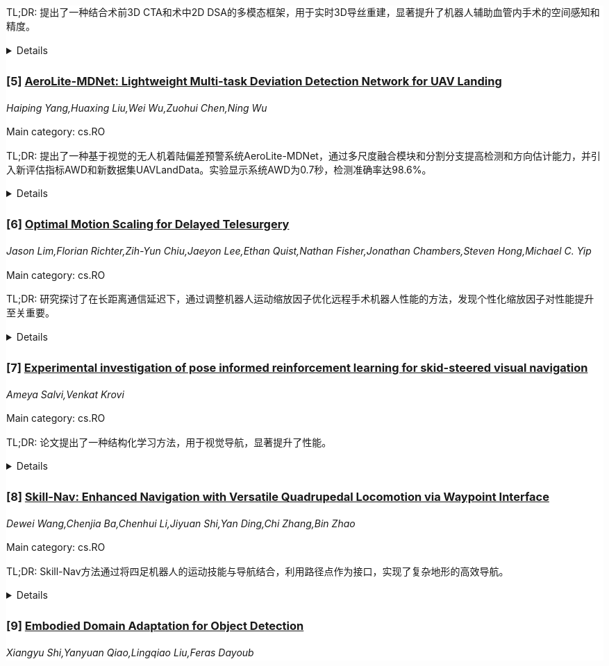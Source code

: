 TL;DR: 提出了一种结合术前3D CTA和术中2D DSA的多模态框架，用于实时3D导丝重建，显著提升了机器人辅助血管内手术的空间感知和精度。


<details><summary>Details</summary></details>


### [5] [AeroLite-MDNet: Lightweight Multi-task Deviation Detection Network for UAV Landing](https://arxiv.org/abs/2506.21635)
*Haiping Yang,Huaxing Liu,Wei Wu,Zuohui Chen,Ning Wu*

Main category: cs.RO

TL;DR: 提出了一种基于视觉的无人机着陆偏差预警系统AeroLite-MDNet，通过多尺度融合模块和分割分支提高检测和方向估计能力，并引入新评估指标AWD和新数据集UAVLandData。实验显示系统AWD为0.7秒，检测准确率达98.6%。


<details><summary>Details</summary></details>


### [6] [Optimal Motion Scaling for Delayed Telesurgery](https://arxiv.org/abs/2506.21689)
*Jason Lim,Florian Richter,Zih-Yun Chiu,Jaeyon Lee,Ethan Quist,Nathan Fisher,Jonathan Chambers,Steven Hong,Michael C. Yip*

Main category: cs.RO

TL;DR: 研究探讨了在长距离通信延迟下，通过调整机器人运动缩放因子优化远程手术机器人性能的方法，发现个性化缩放因子对性能提升至关重要。


<details><summary>Details</summary></details>


### [7] [Experimental investigation of pose informed reinforcement learning for skid-steered visual navigation](https://arxiv.org/abs/2506.21732)
*Ameya Salvi,Venkat Krovi*

Main category: cs.RO

TL;DR: 论文提出了一种结构化学习方法，用于视觉导航，显著提升了性能。


<details><summary>Details</summary></details>


### [8] [Skill-Nav: Enhanced Navigation with Versatile Quadrupedal Locomotion via Waypoint Interface](https://arxiv.org/abs/2506.21853)
*Dewei Wang,Chenjia Ba,Chenhui Li,Jiyuan Shi,Yan Ding,Chi Zhang,Bin Zhao*

Main category: cs.RO

TL;DR: Skill-Nav方法通过将四足机器人的运动技能与导航结合，利用路径点作为接口，实现了复杂地形的高效导航。


<details><summary>Details</summary></details>


### [9] [Embodied Domain Adaptation for Object Detection](https://arxiv.org/abs/2506.21860)
*Xiangyu Shi,Yanyuan Qiao,Lingqiao Liu,Feras Dayoub*
